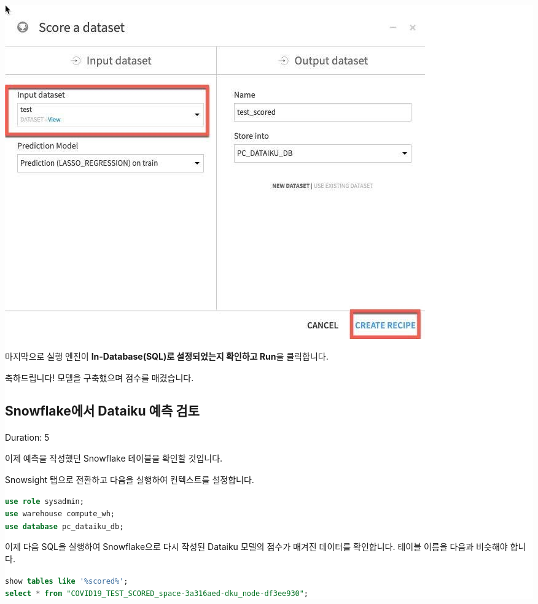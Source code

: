 ![img](assets/dataiku154.jpg)

마지막으로 실행 엔진이 **In-Database(SQL)로 설정되었는지 확인하고 Run**을 클릭합니다.

축하드립니다! 모델을 구축했으며 점수를 매겼습니다.


## Snowflake에서 Dataiku 예측 검토

Duration: 5

이제 예측을 작성했던 Snowflake 테이블을 확인할 것입니다.

Snowsight 탭으로 전환하고 다음을 실행하여 컨텍스트를 설정합니다.

```sql
use role sysadmin;
use warehouse compute_wh;
use database pc_dataiku_db;
```

이제 다음 SQL을 실행하여 Snowflake으로 다시 작성된 Dataiku 모델의 점수가 매겨진 데이터를 확인합니다. 테이블 이름을 다음과 비슷해야 합니다.

```sql
show tables like '%scored%';
select * from "COVID19_TEST_SCORED_space-3a316aed-dku_node-df3ee930";
```
